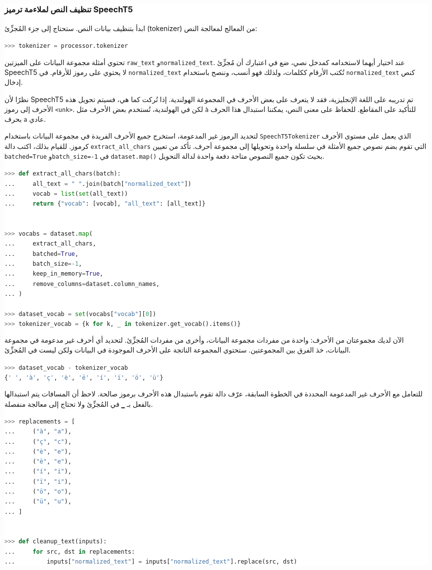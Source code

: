 ### تنظيف النص لملاءمة ترميز SpeechT5

ابدأ بتنظيف بيانات النص. ستحتاج إلى جزء المُجزِّئ (tokenizer) من المعالج لمعالجة النص:

```py
>>> tokenizer = processor.tokenizer
```

تحتوي أمثلة مجموعة البيانات على الميزتين `raw_text` و`normalized_text`. عند اختيار أيهما لاستخدامه كمدخل نصي، ضع في اعتبارك أن مُجزِّئ SpeechT5 لا يحتوي على رموز للأرقام. في `normalized_text` تُكتب الأرقام ككلمات، ولذلك فهو أنسب، وننصح باستخدام `normalized_text` كنص إدخال.

نظرًا لأن SpeechT5 تم تدريبه على اللغة الإنجليزية، فقد لا يتعرف على بعض الأحرف في المجموعة الهولندية. إذا تُركت كما هي، فسيتم تحويل هذه الأحرف إلى رموز `<unk>`. لكن في الهولندية، تُستخدم بعض الأحرف مثل `à` للتأكيد على المقاطع. للحفاظ على معنى النص، يمكننا استبدال هذا الحرف بحرف `a` عادي.

لتحديد الرموز غير المدعومة، استخرج جميع الأحرف الفريدة في مجموعة البيانات باستخدام `SpeechT5Tokenizer` الذي يعمل على مستوى الأحرف كرموز. للقيام بذلك، اكتب دالة `extract_all_chars` التي تقوم بضم نصوص جميع الأمثلة في سلسلة واحدة وتحويلها إلى مجموعة أحرف.
تأكد من تعيين `batched=True` و`batch_size=-1` في `dataset.map()` بحيث تكون جميع النصوص متاحة دفعة واحدة لدالة التحويل.

```py
>>> def extract_all_chars(batch):
...     all_text = " ".join(batch["normalized_text"])
...     vocab = list(set(all_text))
...     return {"vocab": [vocab], "all_text": [all_text]}


>>> vocabs = dataset.map(
...     extract_all_chars,
...     batched=True,
...     batch_size=-1,
...     keep_in_memory=True,
...     remove_columns=dataset.column_names,
... )

>>> dataset_vocab = set(vocabs["vocab"][0])
>>> tokenizer_vocab = {k for k, _ in tokenizer.get_vocab().items()}
```

الآن لديك مجموعتان من الأحرف: واحدة من مفردات مجموعة البيانات، وأخرى من مفردات المُجزِّئ. لتحديد أي أحرف غير مدعومة في مجموعة البيانات، خذ الفرق بين المجموعتين. ستحتوي المجموعة الناتجة على الأحرف الموجودة في البيانات ولكن ليست في المُجزِّئ.

```py
>>> dataset_vocab - tokenizer_vocab
{' ', 'à', 'ç', 'è', 'ë', 'í', 'ï', 'ö', 'ü'}
```

للتعامل مع الأحرف غير المدعومة المحددة في الخطوة السابقة، عرّف دالة تقوم باستبدال هذه الأحرف برموز صالحة. لاحظ أن المسافات يتم استبدالها بالفعل بـ `▁` في المُجزِّئ ولا تحتاج إلى معالجة منفصلة.

```py
>>> replacements = [
...     ("à", "a"),
...     ("ç", "c"),
...     ("è", "e"),
...     ("ë", "e"),
...     ("í", "i"),
...     ("ï", "i"),
...     ("ö", "o"),
...     ("ü", "u"),
... ]


>>> def cleanup_text(inputs):
...     for src, dst in replacements:
...         inputs["normalized_text"] = inputs["normalized_text"].replace(src, dst)
```